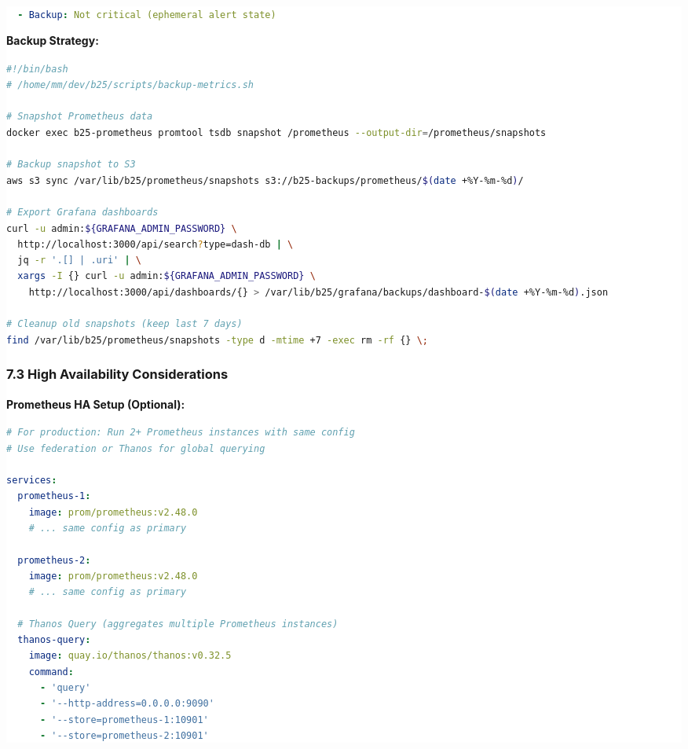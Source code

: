 ```yaml
  - Backup: Not critical (ephemeral alert state)
```

**Backup Strategy:**

```bash
#!/bin/bash
# /home/mm/dev/b25/scripts/backup-metrics.sh

# Snapshot Prometheus data
docker exec b25-prometheus promtool tsdb snapshot /prometheus --output-dir=/prometheus/snapshots

# Backup snapshot to S3
aws s3 sync /var/lib/b25/prometheus/snapshots s3://b25-backups/prometheus/$(date +%Y-%m-%d)/

# Export Grafana dashboards
curl -u admin:${GRAFANA_ADMIN_PASSWORD} \
  http://localhost:3000/api/search?type=dash-db | \
  jq -r '.[] | .uri' | \
  xargs -I {} curl -u admin:${GRAFANA_ADMIN_PASSWORD} \
    http://localhost:3000/api/dashboards/{} > /var/lib/b25/grafana/backups/dashboard-$(date +%Y-%m-%d).json

# Cleanup old snapshots (keep last 7 days)
find /var/lib/b25/prometheus/snapshots -type d -mtime +7 -exec rm -rf {} \;
```

### 7.3 High Availability Considerations

**Prometheus HA Setup (Optional):**

```yaml
# For production: Run 2+ Prometheus instances with same config
# Use federation or Thanos for global querying

services:
  prometheus-1:
    image: prom/prometheus:v2.48.0
    # ... same config as primary

  prometheus-2:
    image: prom/prometheus:v2.48.0
    # ... same config as primary

  # Thanos Query (aggregates multiple Prometheus instances)
  thanos-query:
    image: quay.io/thanos/thanos:v0.32.5
    command:
      - 'query'
      - '--http-address=0.0.0.0:9090'
      - '--store=prometheus-1:10901'
      - '--store=prometheus-2:10901'
```
